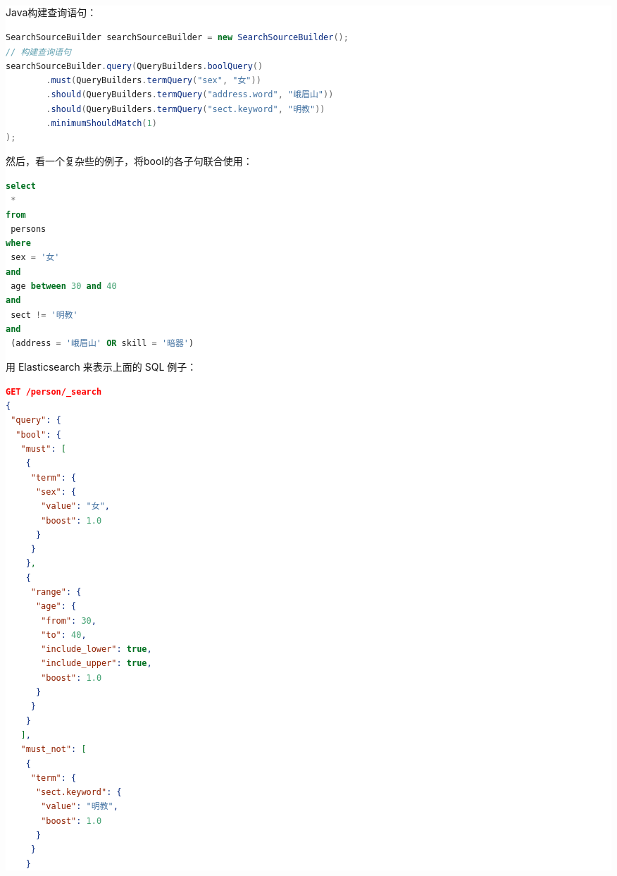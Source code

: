 Java构建查询语句：

```java
SearchSourceBuilder searchSourceBuilder = new SearchSourceBuilder();
// 构建查询语句
searchSourceBuilder.query(QueryBuilders.boolQuery()
        .must(QueryBuilders.termQuery("sex", "女"))
        .should(QueryBuilders.termQuery("address.word", "峨眉山"))
        .should(QueryBuilders.termQuery("sect.keyword", "明教"))
        .minimumShouldMatch(1)
);
```

然后，看一个复杂些的例子，将bool的各子句联合使用：

```sql
select 
 *
from
 persons
where 
 sex = '女'
and
 age between 30 and 40
and 
 sect != '明教'
and 
 (address = '峨眉山' OR skill = '暗器')
```

用 Elasticsearch 来表示上面的 SQL 例子：

```json
GET /person/_search
{
 "query": {
  "bool": {
   "must": [
    {
     "term": {
      "sex": {
       "value": "女",
       "boost": 1.0
      }
     }
    },
    {
     "range": {
      "age": {
       "from": 30,
       "to": 40,
       "include_lower": true,
       "include_upper": true,
       "boost": 1.0
      }
     }
    }
   ],
   "must_not": [
    {
     "term": {
      "sect.keyword": {
       "value": "明教",
       "boost": 1.0
      }
     }
    }
```